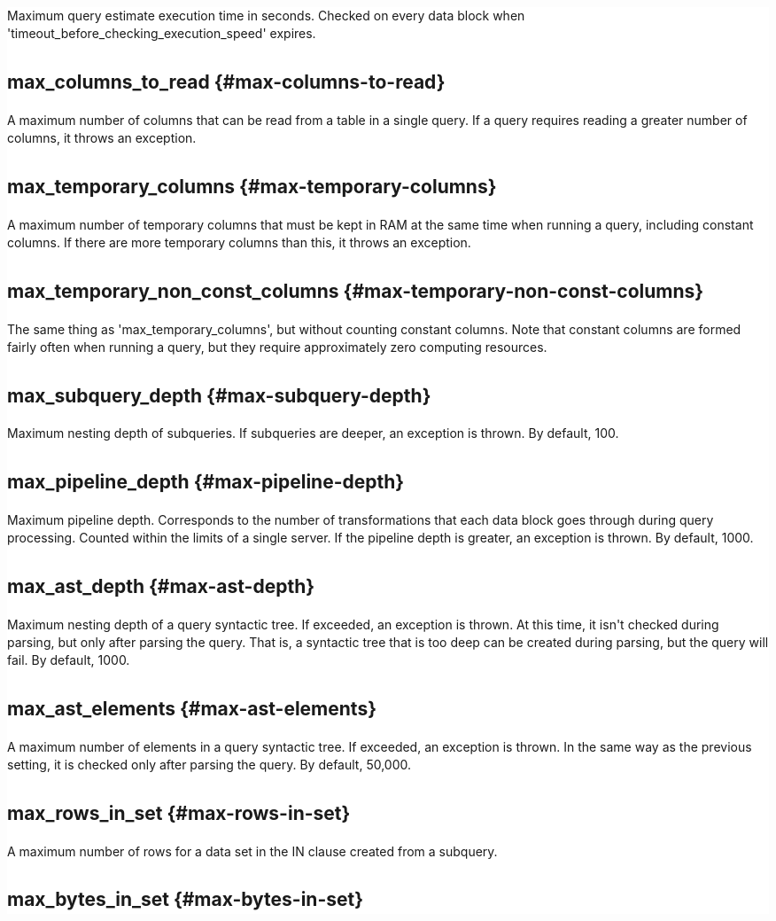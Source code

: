 Maximum query estimate execution time in seconds. Checked on every data block when 'timeout_before_checking_execution_speed' expires.

## max_columns_to_read {#max-columns-to-read}

A maximum number of columns that can be read from a table in a single query. If a query requires reading a greater number of columns, it throws an exception.

## max_temporary_columns {#max-temporary-columns}

A maximum number of temporary columns that must be kept in RAM at the same time when running a query, including constant columns. If there are more temporary columns than this, it throws an exception.

## max_temporary_non_const_columns {#max-temporary-non-const-columns}

The same thing as 'max_temporary_columns', but without counting constant columns.
Note that constant columns are formed fairly often when running a query, but they require approximately zero computing resources.

## max_subquery_depth {#max-subquery-depth}

Maximum nesting depth of subqueries. If subqueries are deeper, an exception is thrown. By default, 100.

## max_pipeline_depth {#max-pipeline-depth}

Maximum pipeline depth. Corresponds to the number of transformations that each data block goes through during query processing. Counted within the limits of a single server. If the pipeline depth is greater, an exception is thrown. By default, 1000.

## max_ast_depth {#max-ast-depth}

Maximum nesting depth of a query syntactic tree. If exceeded, an exception is thrown.
At this time, it isn't checked during parsing, but only after parsing the query. That is, a syntactic tree that is too deep can be created during parsing, but the query will fail. By default, 1000.

## max_ast_elements {#max-ast-elements}

A maximum number of elements in a query syntactic tree. If exceeded, an exception is thrown.
In the same way as the previous setting, it is checked only after parsing the query. By default, 50,000.

## max_rows_in_set {#max-rows-in-set}

A maximum number of rows for a data set in the IN clause created from a subquery.

## max_bytes_in_set {#max-bytes-in-set}
